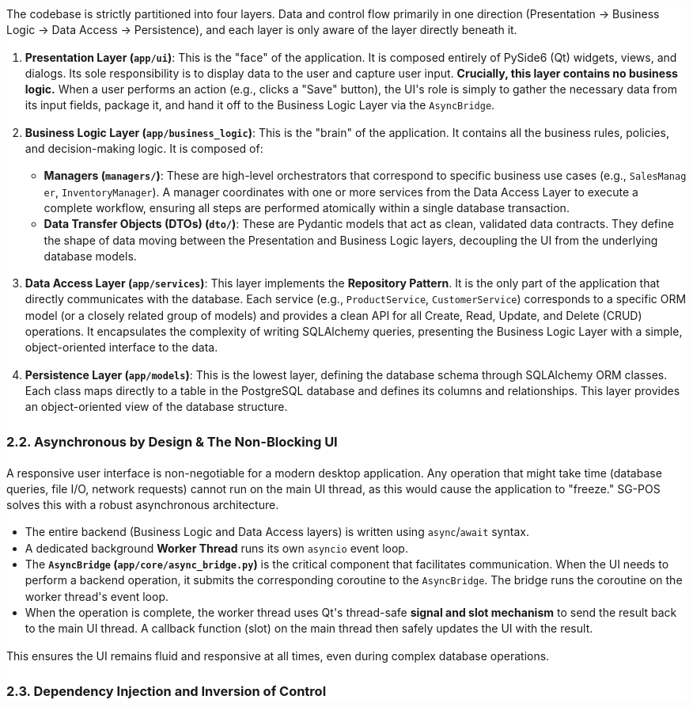 The codebase is strictly partitioned into four layers. Data and control flow primarily in one direction (Presentation -> Business Logic -> Data Access -> Persistence), and each layer is only aware of the layer directly beneath it.

1.  **Presentation Layer (`app/ui`)**: This is the "face" of the application. It is composed entirely of PySide6 (Qt) widgets, views, and dialogs. Its sole responsibility is to display data to the user and capture user input. **Crucially, this layer contains no business logic.** When a user performs an action (e.g., clicks a "Save" button), the UI's role is simply to gather the necessary data from its input fields, package it, and hand it off to the Business Logic Layer via the `AsyncBridge`.

2.  **Business Logic Layer (`app/business_logic`)**: This is the "brain" of the application. It contains all the business rules, policies, and decision-making logic. It is composed of:
    *   **Managers (`managers/`)**: These are high-level orchestrators that correspond to specific business use cases (e.g., `SalesManager`, `InventoryManager`). A manager coordinates with one or more services from the Data Access Layer to execute a complete workflow, ensuring all steps are performed atomically within a single database transaction.
    *   **Data Transfer Objects (DTOs) (`dto/`)**: These are Pydantic models that act as clean, validated data contracts. They define the shape of data moving between the Presentation and Business Logic layers, decoupling the UI from the underlying database models.

3.  **Data Access Layer (`app/services`)**: This layer implements the **Repository Pattern**. It is the only part of the application that directly communicates with the database. Each service (e.g., `ProductService`, `CustomerService`) corresponds to a specific ORM model (or a closely related group of models) and provides a clean API for all Create, Read, Update, and Delete (CRUD) operations. It encapsulates the complexity of writing SQLAlchemy queries, presenting the Business Logic Layer with a simple, object-oriented interface to the data.

4.  **Persistence Layer (`app/models`)**: This is the lowest layer, defining the database schema through SQLAlchemy ORM classes. Each class maps directly to a table in the PostgreSQL database and defines its columns and relationships. This layer provides an object-oriented view of the database structure.

### 2.2. Asynchronous by Design & The Non-Blocking UI

A responsive user interface is non-negotiable for a modern desktop application. Any operation that might take time (database queries, file I/O, network requests) cannot run on the main UI thread, as this would cause the application to "freeze." SG-POS solves this with a robust asynchronous architecture.

*   The entire backend (Business Logic and Data Access layers) is written using `async`/`await` syntax.
*   A dedicated background **Worker Thread** runs its own `asyncio` event loop.
*   The **`AsyncBridge` (`app/core/async_bridge.py`)** is the critical component that facilitates communication. When the UI needs to perform a backend operation, it submits the corresponding coroutine to the `AsyncBridge`. The bridge runs the coroutine on the worker thread's event loop.
*   When the operation is complete, the worker thread uses Qt's thread-safe **signal and slot mechanism** to send the result back to the main UI thread. A callback function (slot) on the main thread then safely updates the UI with the result.

This ensures the UI remains fluid and responsive at all times, even during complex database operations.

### 2.3. Dependency Injection and Inversion of Control
